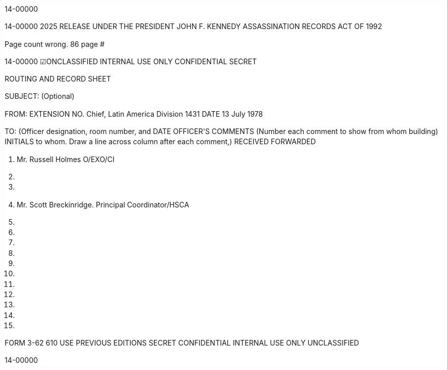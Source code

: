 14-00000

14-00000
2025 RELEASE UNDER THE PRESIDENT JOHN F. KENNEDY ASSASSINATION RECORDS ACT OF 1992

Page count wrong. 86 page #

14-00000
☑ONCLASSIFIED INTERNAL
USE ONLY CONFIDENTIAL SECRET

ROUTING AND RECORD SHEET

SUBJECT: (Optional)

FROM: EXTENSION NO.
Chief, Latin America Division 1431 DATE 13 July 1978

TO: (Officer designation, room number, and DATE OFFICER'S COMMENTS (Number each comment to show from whom
building) INITIALS to whom. Draw a line across column after each comment,)
RECEIVED FORWARDED

1. Mr. Russell Holmes
O/EXO/CI

2.

3.

4. Mr. Scott Breckinridge.
Principal Coordinator/HSCA

5.

6.

7.

8.

9.

10.

11.

12.

13.

14.

15.

FORM
3-62 610 USE PREVIOUS
EDITIONS SECRET CONFIDENTIAL INTERNAL
USE ONLY UNCLASSIFIED

14-00000
